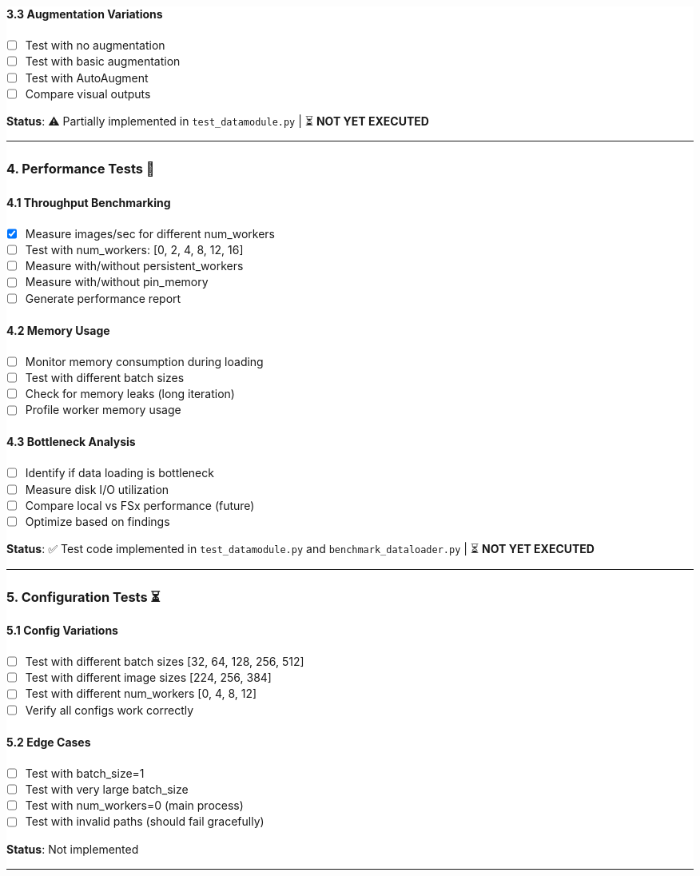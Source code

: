 #### 3.3 Augmentation Variations
- [ ] Test with no augmentation
- [ ] Test with basic augmentation
- [ ] Test with AutoAugment
- [ ] Compare visual outputs

**Status**: ⚠️ Partially implemented in `test_datamodule.py` | ⏳ **NOT YET EXECUTED**

---

### 4. Performance Tests 🔄

#### 4.1 Throughput Benchmarking
- [x] Measure images/sec for different num_workers
- [ ] Test with num_workers: [0, 2, 4, 8, 12, 16]
- [ ] Measure with/without persistent_workers
- [ ] Measure with/without pin_memory
- [ ] Generate performance report

#### 4.2 Memory Usage
- [ ] Monitor memory consumption during loading
- [ ] Test with different batch sizes
- [ ] Check for memory leaks (long iteration)
- [ ] Profile worker memory usage

#### 4.3 Bottleneck Analysis
- [ ] Identify if data loading is bottleneck
- [ ] Measure disk I/O utilization
- [ ] Compare local vs FSx performance (future)
- [ ] Optimize based on findings

**Status**: ✅ Test code implemented in `test_datamodule.py` and `benchmark_dataloader.py` | ⏳ **NOT YET EXECUTED**

---

### 5. Configuration Tests ⏳

#### 5.1 Config Variations
- [ ] Test with different batch sizes [32, 64, 128, 256, 512]
- [ ] Test with different image sizes [224, 256, 384]
- [ ] Test with different num_workers [0, 4, 8, 12]
- [ ] Verify all configs work correctly

#### 5.2 Edge Cases
- [ ] Test with batch_size=1
- [ ] Test with very large batch_size
- [ ] Test with num_workers=0 (main process)
- [ ] Test with invalid paths (should fail gracefully)

**Status**: Not implemented

---
